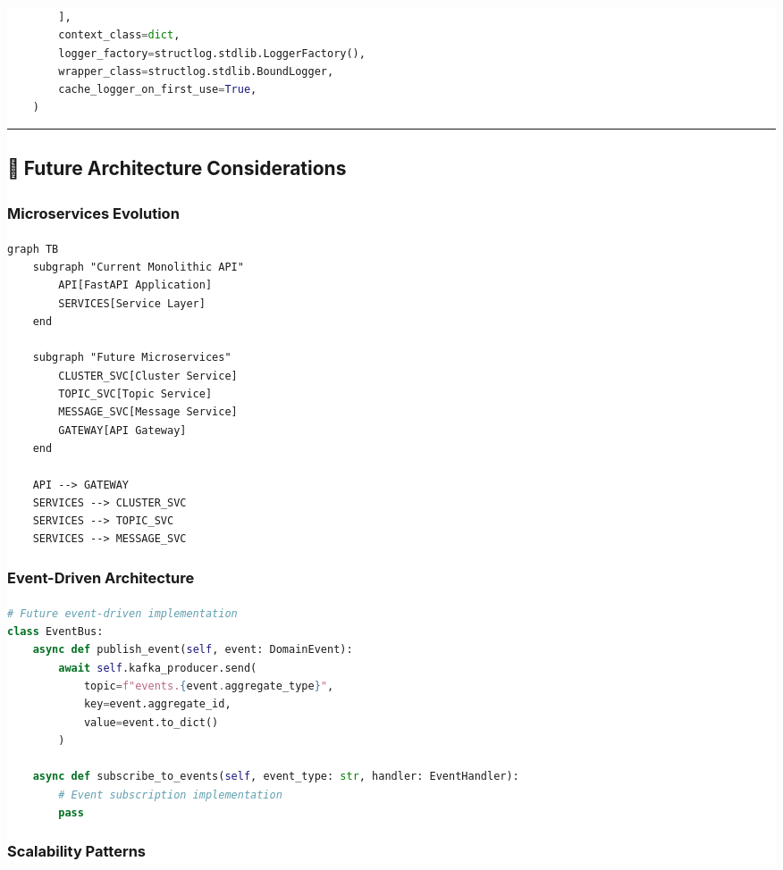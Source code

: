 ```python
        ],
        context_class=dict,
        logger_factory=structlog.stdlib.LoggerFactory(),
        wrapper_class=structlog.stdlib.BoundLogger,
        cache_logger_on_first_use=True,
    )
```

---

## 🔄 Future Architecture Considerations

### Microservices Evolution

```mermaid
graph TB
    subgraph "Current Monolithic API"
        API[FastAPI Application]
        SERVICES[Service Layer]
    end
    
    subgraph "Future Microservices"
        CLUSTER_SVC[Cluster Service]
        TOPIC_SVC[Topic Service]
        MESSAGE_SVC[Message Service]
        GATEWAY[API Gateway]
    end
    
    API --> GATEWAY
    SERVICES --> CLUSTER_SVC
    SERVICES --> TOPIC_SVC
    SERVICES --> MESSAGE_SVC
```

### Event-Driven Architecture

```python
# Future event-driven implementation
class EventBus:
    async def publish_event(self, event: DomainEvent):
        await self.kafka_producer.send(
            topic=f"events.{event.aggregate_type}",
            key=event.aggregate_id,
            value=event.to_dict()
        )
    
    async def subscribe_to_events(self, event_type: str, handler: EventHandler):
        # Event subscription implementation
        pass
```

### Scalability Patterns
